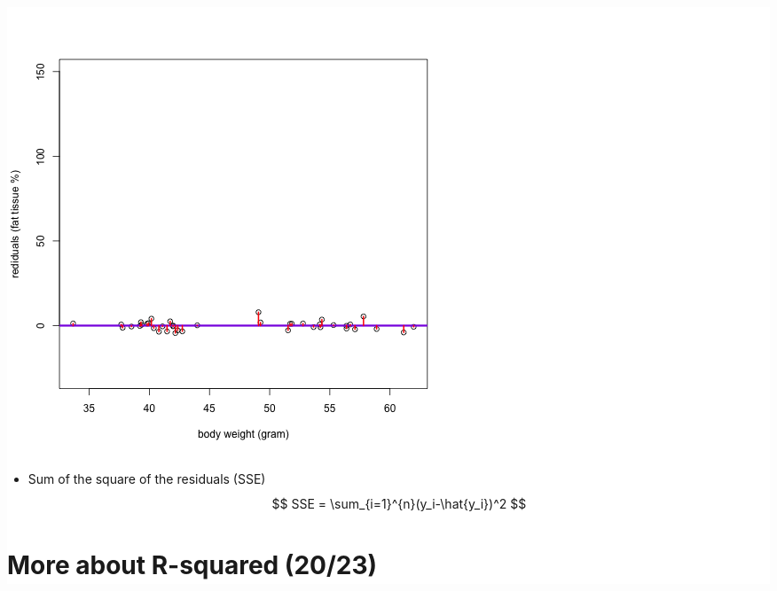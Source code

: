 ![plot of chunk unnamed-chunk-104](CBW_StatisticsInR_course-figure/unnamed-chunk-104-1.png)
- Sum of the square of the residuals (SSE)
$$
SSE  = \sum_{i=1}^{n}(y_i-\hat{y_i})^2
$$

More about R-squared (20/23)
=========================================================

